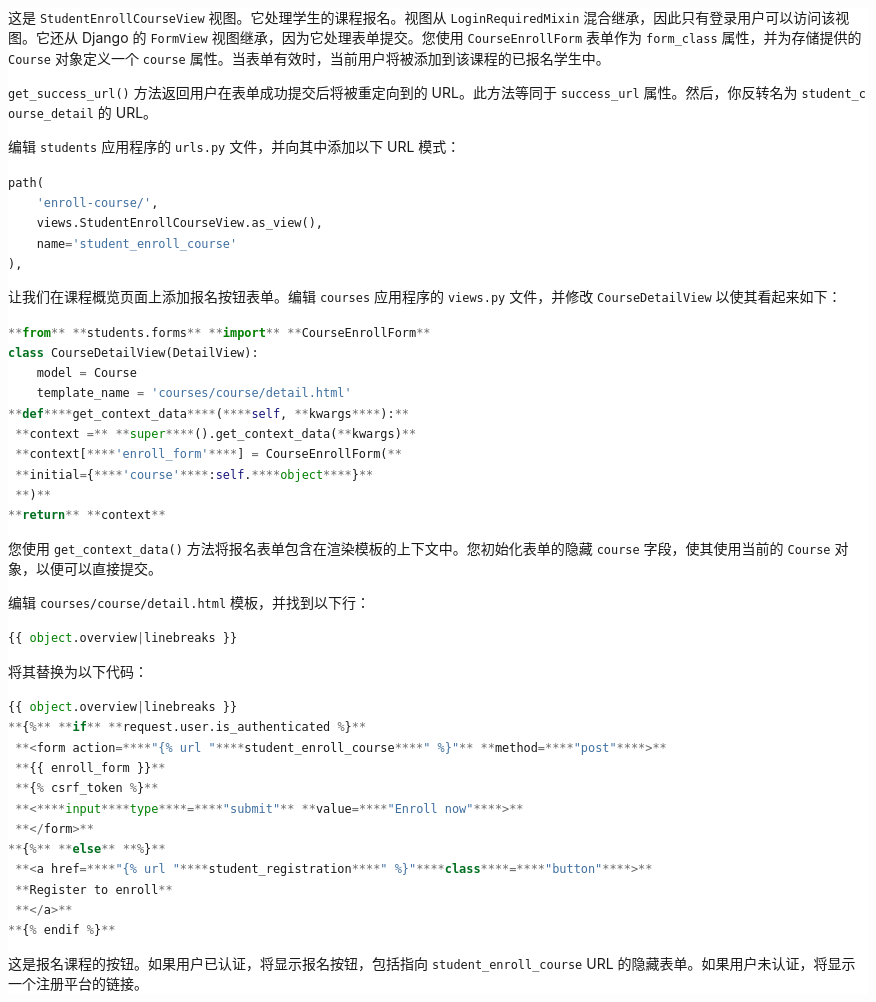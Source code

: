 这是 `StudentEnrollCourseView` 视图。它处理学生的课程报名。视图从 `LoginRequiredMixin` 混合继承，因此只有登录用户可以访问该视图。它还从 Django 的 `FormView` 视图继承，因为它处理表单提交。您使用 `CourseEnrollForm` 表单作为 `form_class` 属性，并为存储提供的 `Course` 对象定义一个 `course` 属性。当表单有效时，当前用户将被添加到该课程的已报名学生中。

`get_success_url()` 方法返回用户在表单成功提交后将被重定向到的 URL。此方法等同于 `success_url` 属性。然后，你反转名为 `student_course_detail` 的 URL。

编辑 `students` 应用程序的 `urls.py` 文件，并向其中添加以下 URL 模式：

```py
path(
    'enroll-course/',
    views.StudentEnrollCourseView.as_view(),
    name='student_enroll_course'
), 
```

让我们在课程概览页面上添加报名按钮表单。编辑 `courses` 应用程序的 `views.py` 文件，并修改 `CourseDetailView` 以使其看起来如下：

```py
**from** **students.forms** **import** **CourseEnrollForm**
class CourseDetailView(DetailView):
    model = Course
    template_name = 'courses/course/detail.html'
**def****get_context_data****(****self, **kwargs****):**
 **context =** **super****().get_context_data(**kwargs)**
 **context[****'enroll_form'****] = CourseEnrollForm(**
 **initial={****'course'****:self.****object****}**
 **)**
**return** **context** 
```

您使用 `get_context_data()` 方法将报名表单包含在渲染模板的上下文中。您初始化表单的隐藏 `course` 字段，使其使用当前的 `Course` 对象，以便可以直接提交。

编辑 `courses/course/detail.html` 模板，并找到以下行：

```py
{{ object.overview|linebreaks }} 
```

将其替换为以下代码：

```py
{{ object.overview|linebreaks }}
**{%** **if** **request.user.is_authenticated %}**
 **<form action=****"{% url "****student_enroll_course****" %}"** **method=****"post"****>**
 **{{ enroll_form }}**
 **{% csrf_token %}**
 **<****input****type****=****"submit"** **value=****"Enroll now"****>**
 **</form>**
**{%** **else** **%}**
 **<a href=****"{% url "****student_registration****" %}"****class****=****"button"****>**
 **Register to enroll**
 **</a>**
**{% endif %}** 
```

这是报名课程的按钮。如果用户已认证，将显示报名按钮，包括指向 `student_enroll_course` URL 的隐藏表单。如果用户未认证，将显示一个注册平台的链接。
